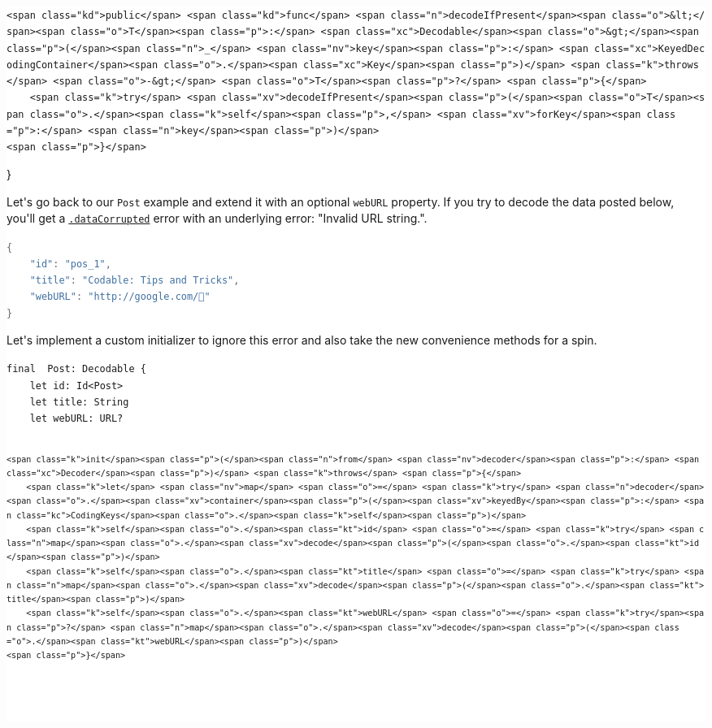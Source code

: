     <span class="kd">public</span> <span class="kd">func</span> <span class="n">decodeIfPresent</span><span class="o">&lt;</span><span class="o">T</span><span class="p">:</span> <span class="xc">Decodable</span><span class="o">&gt;</span><span class="p">(</span><span class="n">_</span> <span class="nv">key</span><span class="p">:</span> <span class="xc">KeyedDecodingContainer</span><span class="o">.</span><span class="xc">Key</span><span class="p">)</span> <span class="k">throws</span> <span class="o">-&gt;</span> <span class="o">T</span><span class="p">?</span> <span class="p">{</span>
        <span class="k">try</span> <span class="xv">decodeIfPresent</span><span class="p">(</span><span class="o">T</span><span class="o">.</span><span class="k">self</span><span class="p">,</span> <span class="xv">forKey</span><span class="p">:</span> <span class="n">key</span><span class="p">)</span>
    <span class="p">}</span>
<span class="p">}</span>
</code></pre></div></div>

Let's go back to our `Post` example and extend it with an optional `webURL` property. If you try to decode the data posted below, you'll get a [`.dataCorrupted`](https://developer.apple.com/documentation/swift/decodingerror/2893182-datacorrupted?changes=latest_minor) error with an underlying error: "Invalid URL string.".

```swift
{
    "id": "pos_1",
    "title": "Codable: Tips and Tricks",
    "webURL": "http://google.com/🤬"
}
```

Let's implement a custom initializer to ignore this error and also take the new convenience methods for a spin.

<div class="language-swift highlighter-rouge"><div class="highlight"><pre class="highlight"><code><span class="k">final</span>  <span class="kc">Post</span><span class="p">:</span> <span class="xc">Decodable</span> <span class="p">{</span>
    <span class="k">let</span> <span class="nv">id</span><span class="p">:</span> <span class="kc">Id</span><span class="o">&lt;</span><span class="kc">Post</span><span class="o">&gt;</span>
    <span class="k">let</span> <span class="nv">title</span><span class="p">:</span> <span class="xc">String</span>
    <span class="k">let</span> <span class="nv">webURL</span><span class="p">:</span> <span class="xc">URL</span><span class="p">?</span>

    <span class="k">init</span><span class="p">(</span><span class="n">from</span> <span class="nv">decoder</span><span class="p">:</span> <span class="xc">Decoder</span><span class="p">)</span> <span class="k">throws</span> <span class="p">{</span>
        <span class="k">let</span> <span class="nv">map</span> <span class="o">=</span> <span class="k">try</span> <span class="n">decoder</span><span class="o">.</span><span class="xv">container</span><span class="p">(</span><span class="xv">keyedBy</span><span class="p">:</span> <span class="kc">CodingKeys</span><span class="o">.</span><span class="k">self</span><span class="p">)</span>
        <span class="k">self</span><span class="o">.</span><span class="kt">id</span> <span class="o">=</span> <span class="k">try</span> <span class="n">map</span><span class="o">.</span><span class="xv">decode</span><span class="p">(</span><span class="o">.</span><span class="kt">id</span><span class="p">)</span>
        <span class="k">self</span><span class="o">.</span><span class="kt">title</span> <span class="o">=</span> <span class="k">try</span> <span class="n">map</span><span class="o">.</span><span class="xv">decode</span><span class="p">(</span><span class="o">.</span><span class="kt">title</span><span class="p">)</span>
        <span class="k">self</span><span class="o">.</span><span class="kt">webURL</span> <span class="o">=</span> <span class="k">try</span><span class="p">?</span> <span class="n">map</span><span class="o">.</span><span class="xv">decode</span><span class="p">(</span><span class="o">.</span><span class="kt">webURL</span><span class="p">)</span>
    <span class="p">}</span>
